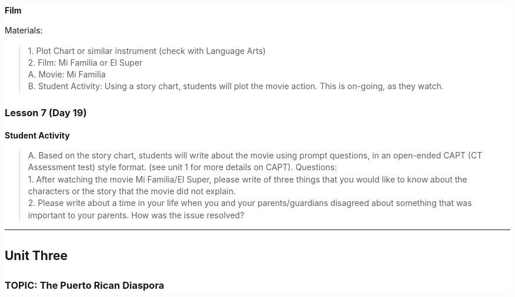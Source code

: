  </h3>
 <b>
  Film
 </b>
 <p>
  Materials:
 </p>
<blockquote>
  <dl>
   <dt>
    1. Plot Chart or similar instrument (check with Language Arts)
    <dt>
     2. Film: Mi Familia or El Super
     <dt>
      <span class="indent">
      </span>
      A. Movie: Mi Familia
      <dt>
       <span class="indent">
       </span>
       B. Student Activity: Using a story chart, students will plot the movie action. This is on-going, as they watch.
      </dt>
     </dt>
    </dt>
   </dt>
  </dl>
 </blockquote>
 <h3>
  Lesson 7 (Day 19)
 </h3>
 <b>
  Student Activity
 </b>
<blockquote>
  <dl>
   <dt>
    A. Based on the story chart, students will write about the movie using prompt questions, in an open-ended CAPT (CT Assessment test) style format. (see unit 1 for more details on CAPT). Questions:
    <dt>
     <span class="indent">
     </span>
     1. After watching the movie Mi Familia/El Super, please write of three things that you would like to know about the characters or the story that the movie did not explain.
     <dt>
      <span class="indent">
      </span>
      2. Please write about a time in your life when you and your parents/guardians disagreed about something that was important to your parents. How was the issue resolved?
     </dt>
    </dt>
   </dt>
  </dl>
 </blockquote>
 <hr/>
 <h2>
  Unit Three
 </h2>
 <h3>
  TOPIC: The Puerto Rican Diaspora
 </h3>
 <blockquote>
  <dl>
   <dt>